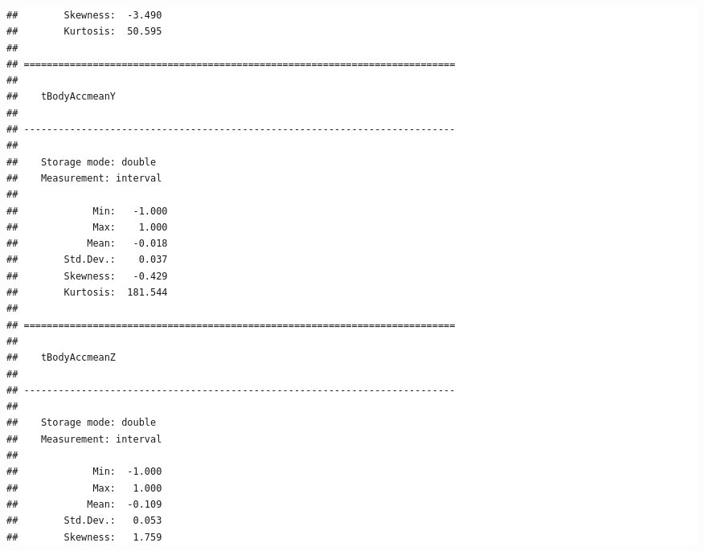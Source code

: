     ##        Skewness:  -3.490
    ##        Kurtosis:  50.595
    ## 
    ## ===========================================================================
    ## 
    ##    tBodyAccmeanY
    ## 
    ## ---------------------------------------------------------------------------
    ## 
    ##    Storage mode: double
    ##    Measurement: interval
    ## 
    ##             Min:   -1.000
    ##             Max:    1.000
    ##            Mean:   -0.018
    ##        Std.Dev.:    0.037
    ##        Skewness:   -0.429
    ##        Kurtosis:  181.544
    ## 
    ## ===========================================================================
    ## 
    ##    tBodyAccmeanZ
    ## 
    ## ---------------------------------------------------------------------------
    ## 
    ##    Storage mode: double
    ##    Measurement: interval
    ## 
    ##             Min:  -1.000
    ##             Max:   1.000
    ##            Mean:  -0.109
    ##        Std.Dev.:   0.053
    ##        Skewness:   1.759